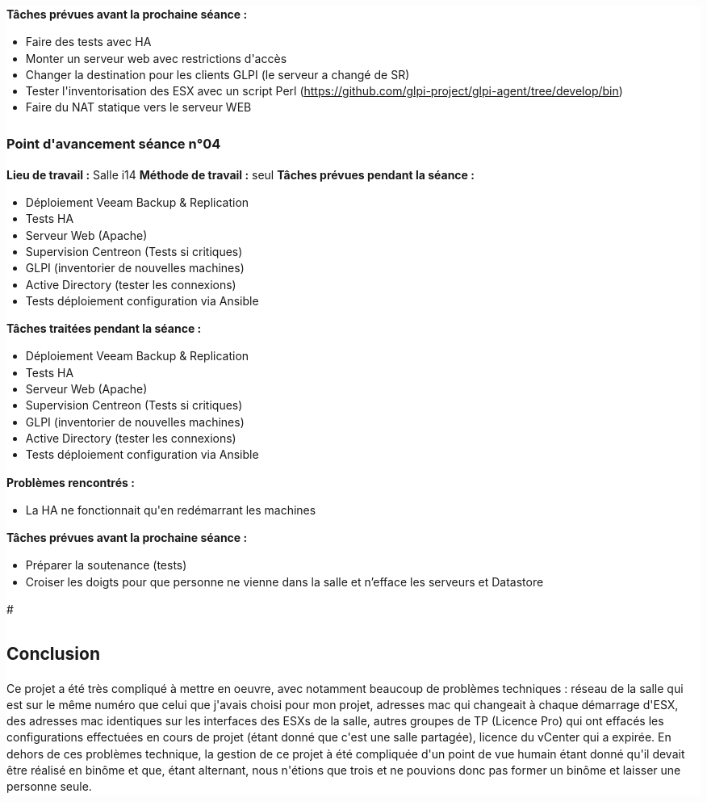 **Tâches prévues avant la prochaine séance :**

- Faire des tests avec HA
- Monter un serveur web avec restrictions d'accès
- Changer la destination pour les clients GLPI (le serveur a changé de SR)
- Tester l'inventorisation des ESX avec un script Perl (<https://github.com/glpi-project/glpi-agent/tree/develop/bin>)
- Faire du NAT statique vers le serveur WEB


### Point d'avancement séance n°04

**Lieu de travail :** Salle i14
**Méthode de travail :** seul
**Tâches prévues pendant la séance :**

- Déploiement Veeam Backup & Replication
- Tests HA
- Serveur Web (Apache)
- Supervision Centreon (Tests si critiques)
- GLPI (inventorier de nouvelles machines)
- Active Directory (tester les connexions)
- Tests déploiement configuration via Ansible

**Tâches traitées pendant la séance :**

- Déploiement Veeam Backup & Replication
- Tests HA
- Serveur Web (Apache)
- Supervision Centreon (Tests si critiques)
- GLPI (inventorier de nouvelles machines)
- Active Directory (tester les connexions)
- Tests déploiement configuration via Ansible

**Problèmes rencontrés :**

- La HA ne fonctionnait qu'en redémarrant les machines

**Tâches prévues avant la prochaine séance :**

- Préparer la soutenance (tests)
- Croiser les doigts pour que personne ne vienne dans la salle et n’efface les serveurs et Datastore

<div class="page"/>
# <div style="page-break-before: always;" />

## Conclusion

Ce projet a été très compliqué à mettre en oeuvre, avec notamment beaucoup de problèmes techniques : réseau de la salle qui est sur le même numéro que celui que j'avais choisi pour mon projet, adresses mac qui changeait à chaque démarrage d'ESX, des adresses mac identiques sur les interfaces des ESXs de la salle, autres groupes de TP (Licence Pro) qui ont effacés les configurations effectuées en cours de projet (étant donné que c'est une salle partagée), licence du vCenter qui a expirée.
En dehors de ces problèmes technique, la gestion de ce projet à été compliquée d'un point de vue humain étant donné qu'il devait être réalisé en binôme et que, étant alternant, nous n'étions que trois et ne pouvions donc pas former un binôme et laisser une personne seule.
